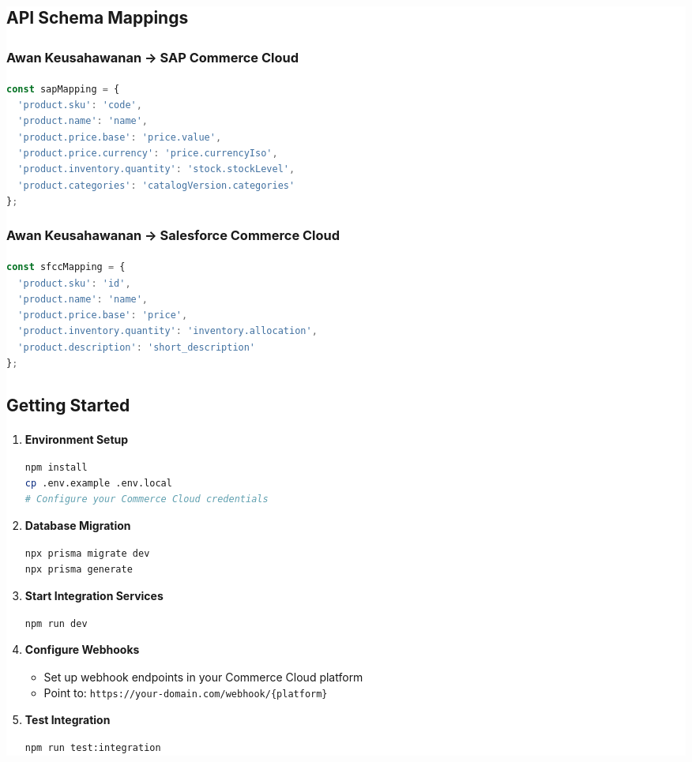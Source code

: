 ## API Schema Mappings

### Awan Keusahawanan → SAP Commerce Cloud

```typescript
const sapMapping = {
  'product.sku': 'code',
  'product.name': 'name',
  'product.price.base': 'price.value',
  'product.price.currency': 'price.currencyIso',
  'product.inventory.quantity': 'stock.stockLevel',
  'product.categories': 'catalogVersion.categories'
};
```

### Awan Keusahawanan → Salesforce Commerce Cloud

```typescript
const sfccMapping = {
  'product.sku': 'id',
  'product.name': 'name',
  'product.price.base': 'price',
  'product.inventory.quantity': 'inventory.allocation',
  'product.description': 'short_description'
};
```

## Getting Started

1. **Environment Setup**
   ```bash
   npm install
   cp .env.example .env.local
   # Configure your Commerce Cloud credentials
   ```

2. **Database Migration**
   ```bash
   npx prisma migrate dev
   npx prisma generate
   ```

3. **Start Integration Services**
   ```bash
   npm run dev
   ```

4. **Configure Webhooks**
   - Set up webhook endpoints in your Commerce Cloud platform
   - Point to: `https://your-domain.com/webhook/{platform}`

5. **Test Integration**
   ```bash
   npm run test:integration
   ```

